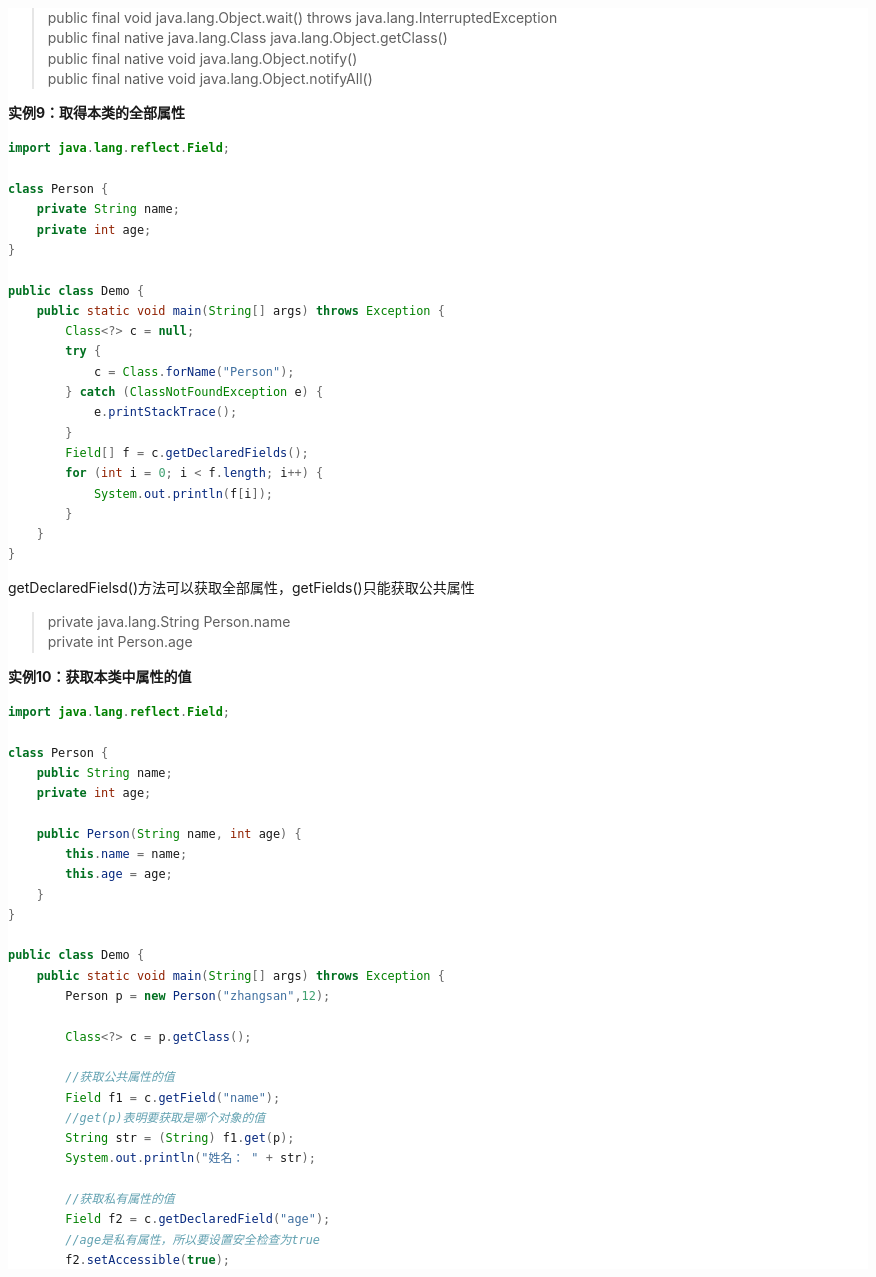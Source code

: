 > public final void java.lang.Object.wait() throws java.lang.InterruptedException  
> public final native java.lang.Class java.lang.Object.getClass()  
> public final native void java.lang.Object.notify()  
> public final native void java.lang.Object.notifyAll()  

**实例9：取得本类的全部属性**

```java
import java.lang.reflect.Field;
 
class Person {
    private String name;
    private int age;
}
 
public class Demo {
    public static void main(String[] args) throws Exception {
        Class<?> c = null;
        try {
            c = Class.forName("Person");
        } catch (ClassNotFoundException e) {
            e.printStackTrace();
        }
        Field[] f = c.getDeclaredFields();
        for (int i = 0; i < f.length; i++) {
            System.out.println(f[i]);
        }
    }
}
```

getDeclaredFielsd()方法可以获取全部属性，getFields()只能获取公共属性

> private java.lang.String Person.name  
> private int Person.age

**实例10：获取本类中属性的值**

```java
import java.lang.reflect.Field;
 
class Person {
    public String name;
    private int age;
     
    public Person(String name, int age) {
        this.name = name;
        this.age = age;
    }
}
 
public class Demo {
    public static void main(String[] args) throws Exception {
        Person p = new Person("zhangsan",12);
 
        Class<?> c = p.getClass();
         
        //获取公共属性的值
        Field f1 = c.getField("name");
        //get(p)表明要获取是哪个对象的值
        String str = (String) f1.get(p);
        System.out.println("姓名： " + str);
         
        //获取私有属性的值
        Field f2 = c.getDeclaredField("age");
        //age是私有属性，所以要设置安全检查为true
        f2.setAccessible(true);
```